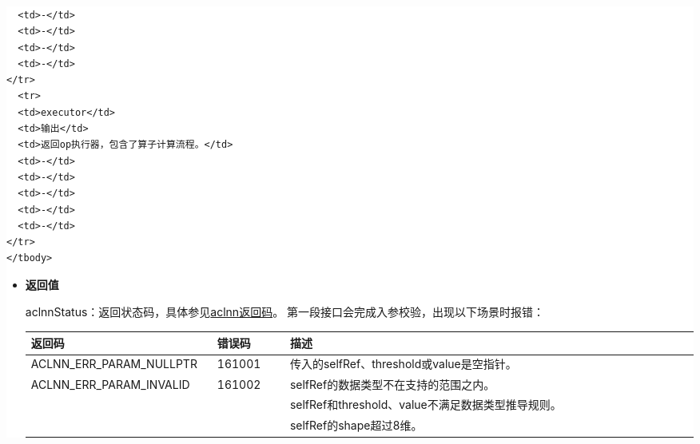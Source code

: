       <td>-</td>
      <td>-</td>
      <td>-</td>
      <td>-</td>
    </tr>
      <tr>
      <td>executor</td>
      <td>输出</td>
      <td>返回op执行器，包含了算子计算流程。</td>
      <td>-</td>
      <td>-</td>
      <td>-</td>
      <td>-</td>
      <td>-</td>
    </tr>
    </tbody>
  </table>
  


- **返回值**

  aclnnStatus：返回状态码，具体参见[aclnn返回码](../../../docs/context/aclnn返回码.md)。
  第一段接口会完成入参校验，出现以下场景时报错：
  <table style="undefined;table-layout: fixed;width: 979px"><colgroup>
  <col style="width: 272px">
  <col style="width: 103px">
  <col style="width: 604px">
  </colgroup>
  <thead>
    <tr>
      <th>返回码</th>
      <th>错误码</th>
      <th>描述</th>
    </tr>
  </thead>
  <tbody>
    <tr>
      <td>ACLNN_ERR_PARAM_NULLPTR</td>
      <td>161001</td>
      <td>传入的selfRef、threshold或value是空指针。</td>
    </tr>
    <tr>
      <td rowspan="8">ACLNN_ERR_PARAM_INVALID</td>
      <td rowspan="8">161002</td>
      <td>selfRef的数据类型不在支持的范围之内。</td>
    </tr>
    <tr>
      <td>selfRef和threshold、value不满足数据类型推导规则。</td>
    </tr>
    <tr>
      <td>selfRef的shape超过8维。</td>
    </tr>
   </tbody></table>
